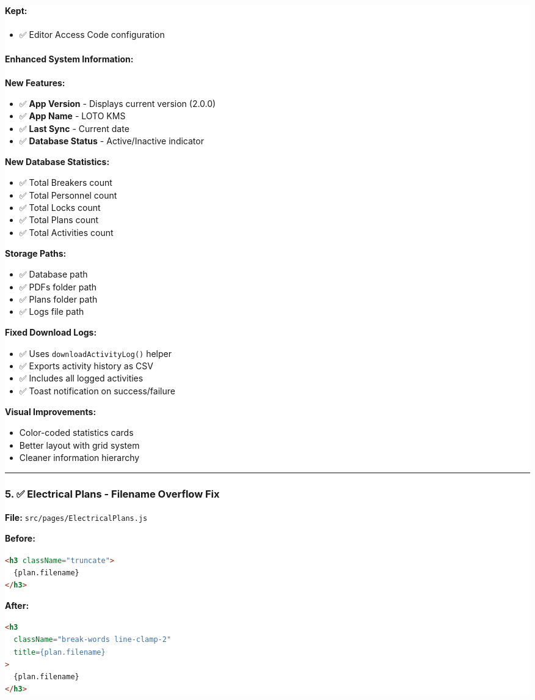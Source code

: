 #### Kept:
- ✅ Editor Access Code configuration

#### Enhanced System Information:

**New Features:**
- ✅ **App Version** - Displays current version (2.0.0)
- ✅ **App Name** - LOTO KMS
- ✅ **Last Sync** - Current date
- ✅ **Database Status** - Active/Inactive indicator

**New Database Statistics:**
- ✅ Total Breakers count
- ✅ Total Personnel count
- ✅ Total Locks count
- ✅ Total Plans count
- ✅ Total Activities count

**Storage Paths:**
- ✅ Database path
- ✅ PDFs folder path
- ✅ Plans folder path
- ✅ Logs file path

**Fixed Download Logs:**
- ✅ Uses `downloadActivityLog()` helper
- ✅ Exports activity history as CSV
- ✅ Includes all logged activities
- ✅ Toast notification on success/failure

**Visual Improvements:**
- Color-coded statistics cards
- Better layout with grid system
- Cleaner information hierarchy

---

### 5. ✅ Electrical Plans - Filename Overflow Fix

**File:** `src/pages/ElectricalPlans.js`

**Before:**
```html
<h3 className="truncate">
  {plan.filename}
</h3>
```

**After:**
```html
<h3 
  className="break-words line-clamp-2" 
  title={plan.filename}
>
  {plan.filename}
</h3>
```
